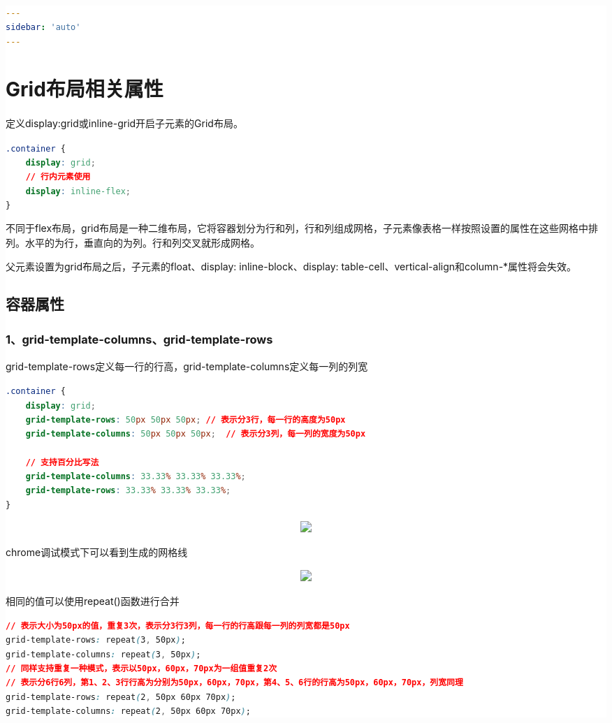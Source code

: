 ```yaml
---
sidebar: 'auto'
---
```


# Grid布局相关属性

定义display:grid或inline-grid开启子元素的Grid布局。

```css
.container {
    display: grid;
    // 行内元素使用 
    display: inline-flex;
}
```

不同于flex布局，grid布局是一种二维布局，它将容器划分为行和列，行和列组成网格，子元素像表格一样按照设置的属性在这些网格中排列。水平的为行，垂直向的为列。行和列交叉就形成网格。

父元素设置为grid布局之后，子元素的float、display: inline-block、display: table-cell、vertical-align和column-*属性将会失效。

## 容器属性

### 1、grid-template-columns、grid-template-rows

grid-template-rows定义每一行的行高，grid-template-columns定义每一列的列宽

```css
.container {
    display: grid;
    grid-template-rows: 50px 50px 50px; // 表示分3行，每一行的高度为50px
    grid-template-columns: 50px 50px 50px;  // 表示分3列，每一列的宽度为50px

    // 支持百分比写法
    grid-template-columns: 33.33% 33.33% 33.33%;
    grid-template-rows: 33.33% 33.33% 33.33%;
}
```

<div align=center><img src="/note/images/grid/1.png"></div>  

chrome调试模式下可以看到生成的网格线
<div align=center><img src="/note/images/grid/2.png"></div>  

相同的值可以使用repeat()函数进行合并

```css
// 表示大小为50px的值，重复3次，表示分3行3列，每一行的行高跟每一列的列宽都是50px
grid-template-rows: repeat(3, 50px); 
grid-template-columns: repeat(3, 50px);
// 同样支持重复一种模式，表示以50px，60px，70px为一组值重复2次
// 表示分6行6列，第1、2、3行行高为分别为50px，60px，70px，第4、5、6行的行高为50px，60px，70px，列宽同理
grid-template-rows: repeat(2, 50px 60px 70px);
grid-template-columns: repeat(2, 50px 60px 70px);
```

